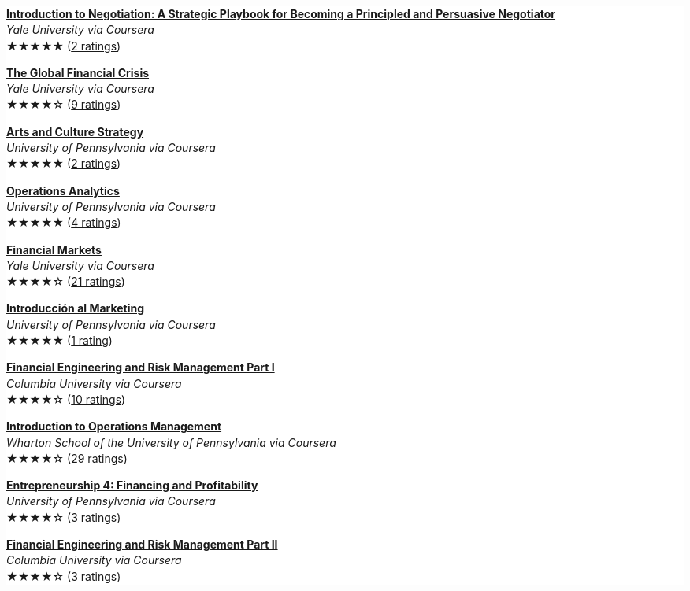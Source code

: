 [**Introduction to Negotiation: A Strategic Playbook for Becoming a Principled and Persuasive Negotiator**](https://www.class-central.com/mooc/4336/coursera-introduction-to-negotiation-a-strategic-playbook-for-becoming-a-principled-and-persuasive-negotiator)  
_Yale University via Coursera_  
★★★★★ ([2 ratings](https://www.class-central.com/mooc/4336/coursera-introduction-to-negotiation-a-strategic-playbook-for-becoming-a-principled-and-persuasive-negotiator#reviews))

[**The Global Financial Crisis**](https://www.class-central.com/mooc/4893/coursera-the-global-financial-crisis)  
_Yale University via Coursera_  
★★★★☆ ([9 ratings](https://www.class-central.com/mooc/4893/coursera-the-global-financial-crisis#reviews))

[**Arts and Culture Strategy**](https://www.class-central.com/mooc/2678/coursera-arts-and-culture-strategy)  
_University of Pennsylvania via Coursera_  
★★★★★ ([2 ratings](https://www.class-central.com/mooc/2678/coursera-arts-and-culture-strategy#reviews))

[**Operations Analytics**](https://www.class-central.com/mooc/4204/coursera-operations-analytics)  
_University of Pennsylvania via Coursera_  
★★★★★ ([4 ratings](https://www.class-central.com/mooc/4204/coursera-operations-analytics#reviews))

[**Financial Markets**](https://www.class-central.com/mooc/912/coursera-financial-markets)  
_Yale University via Coursera_  
★★★★☆ ([21 ratings](https://www.class-central.com/mooc/912/coursera-financial-markets#reviews))

[**Introducción al Marketing**](https://www.class-central.com/mooc/4685/coursera-introduccion-al-marketing)  
_University of Pennsylvania via Coursera_  
★★★★★ ([1 rating](https://www.class-central.com/mooc/4685/coursera-introduccion-al-marketing#reviews))

[**Financial Engineering and Risk Management Part I**](https://www.class-central.com/mooc/1014/coursera-financial-engineering-and-risk-management-part-i)  
_Columbia University via Coursera_  
★★★★☆ ([10 ratings](https://www.class-central.com/mooc/1014/coursera-financial-engineering-and-risk-management-part-i#reviews))

[**Introduction to Operations Management**](https://www.class-central.com/mooc/372/coursera-introduction-to-operations-management)  
_Wharton School of the University of Pennsylvania via Coursera_  
★★★★☆ ([29 ratings](https://www.class-central.com/mooc/372/coursera-introduction-to-operations-management#reviews))

[**Entrepreneurship 4: Financing and Profitability**](https://www.class-central.com/mooc/5476/coursera-entrepreneurship-4-financing-and-profitability)  
_University of Pennsylvania via Coursera_  
★★★★☆ ([3 ratings](https://www.class-central.com/mooc/5476/coursera-entrepreneurship-4-financing-and-profitability#reviews))

[**Financial Engineering and Risk Management Part II**](https://www.class-central.com/mooc/1015/coursera-financial-engineering-and-risk-management-part-ii)  
_Columbia University via Coursera_  
★★★★☆ ([3 ratings](https://www.class-central.com/mooc/1015/coursera-financial-engineering-and-risk-management-part-ii#reviews))
